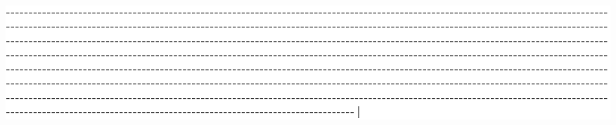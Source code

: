 ------------------------------------------------------------------------------------------------------------------------------------------------------------------------------------------------------------------------------------------------------------------------------------------------------------------------------------------------------------------------------------------------------------------------------------------------------------------------------------------------------------------------------------------------------------------------------------------------------------------------------------------------------------------------------------------------------------------------------------------------------------------------------------------------------------------------------------------------------------------------------------------------------------------------------------------------------------------------------------------------------------------------------------------------ |